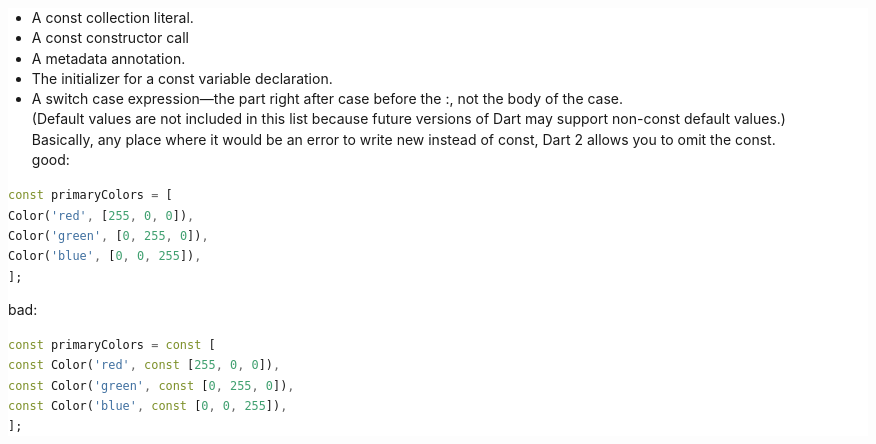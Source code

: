 - A const collection literal.
- A const constructor call
- A metadata annotation.
- The initializer for a const variable declaration.
- A switch case expression—the part right after case before the :, not the body of the case.
<br/>(Default values are not included in this list because future versions of Dart may support non-const default values.)
<br/>Basically, any place where it would be an error to write new instead of const, Dart 2 allows you to omit the const.
<br/>good:
```dart
const primaryColors = [
Color('red', [255, 0, 0]),
Color('green', [0, 255, 0]),
Color('blue', [0, 0, 255]),
];
```
bad:
```dart
const primaryColors = const [
const Color('red', const [255, 0, 0]),
const Color('green', const [0, 255, 0]),
const Color('blue', const [0, 0, 255]),
];
```


